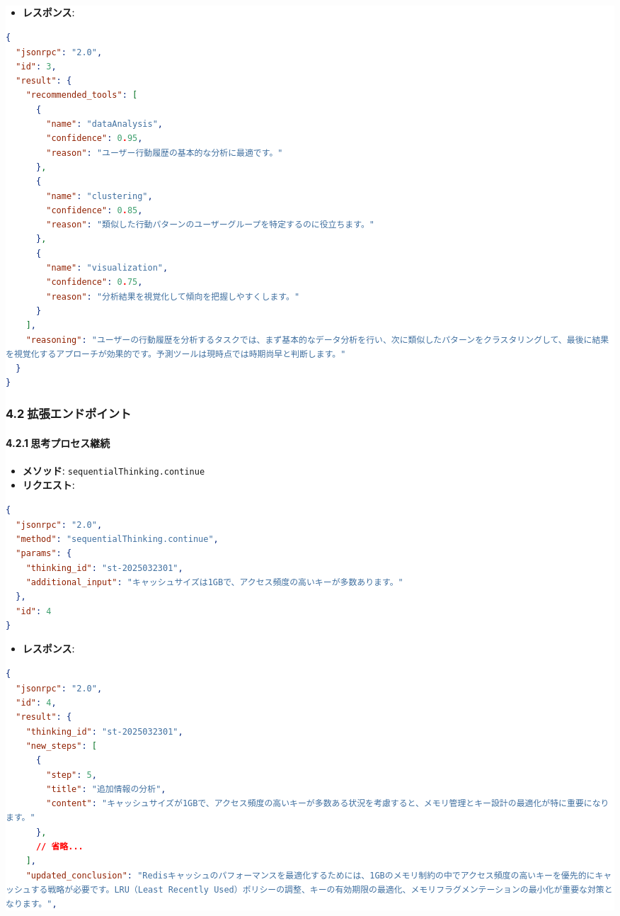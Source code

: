 - **レスポンス**:

```json
{
  "jsonrpc": "2.0",
  "id": 3,
  "result": {
    "recommended_tools": [
      {
        "name": "dataAnalysis",
        "confidence": 0.95,
        "reason": "ユーザー行動履歴の基本的な分析に最適です。"
      },
      {
        "name": "clustering",
        "confidence": 0.85,
        "reason": "類似した行動パターンのユーザーグループを特定するのに役立ちます。"
      },
      {
        "name": "visualization",
        "confidence": 0.75,
        "reason": "分析結果を視覚化して傾向を把握しやすくします。"
      }
    ],
    "reasoning": "ユーザーの行動履歴を分析するタスクでは、まず基本的なデータ分析を行い、次に類似したパターンをクラスタリングして、最後に結果を視覚化するアプローチが効果的です。予測ツールは現時点では時期尚早と判断します。"
  }
}
```

### 4.2 拡張エンドポイント

#### 4.2.1 思考プロセス継続

- **メソッド**: `sequentialThinking.continue`
- **リクエスト**:

```json
{
  "jsonrpc": "2.0",
  "method": "sequentialThinking.continue",
  "params": {
    "thinking_id": "st-2025032301",
    "additional_input": "キャッシュサイズは1GBで、アクセス頻度の高いキーが多数あります。"
  },
  "id": 4
}
```

- **レスポンス**:

```json
{
  "jsonrpc": "2.0",
  "id": 4,
  "result": {
    "thinking_id": "st-2025032301",
    "new_steps": [
      {
        "step": 5,
        "title": "追加情報の分析",
        "content": "キャッシュサイズが1GBで、アクセス頻度の高いキーが多数ある状況を考慮すると、メモリ管理とキー設計の最適化が特に重要になります。"
      },
      // 省略...
    ],
    "updated_conclusion": "Redisキャッシュのパフォーマンスを最適化するためには、1GBのメモリ制約の中でアクセス頻度の高いキーを優先的にキャッシュする戦略が必要です。LRU（Least Recently Used）ポリシーの調整、キーの有効期限の最適化、メモリフラグメンテーションの最小化が重要な対策となります。",
```